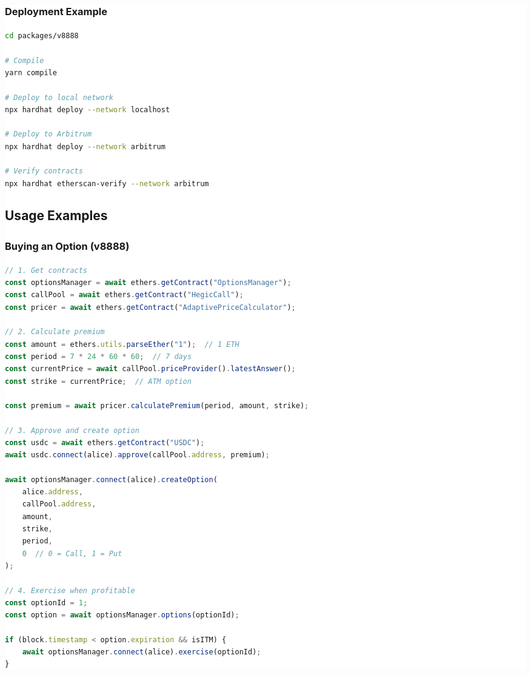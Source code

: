 ### Deployment Example

```bash
cd packages/v8888

# Compile
yarn compile

# Deploy to local network
npx hardhat deploy --network localhost

# Deploy to Arbitrum
npx hardhat deploy --network arbitrum

# Verify contracts
npx hardhat etherscan-verify --network arbitrum
```

## Usage Examples

### Buying an Option (v8888)

```typescript
// 1. Get contracts
const optionsManager = await ethers.getContract("OptionsManager");
const callPool = await ethers.getContract("HegicCall");
const pricer = await ethers.getContract("AdaptivePriceCalculator");

// 2. Calculate premium
const amount = ethers.utils.parseEther("1");  // 1 ETH
const period = 7 * 24 * 60 * 60;  // 7 days
const currentPrice = await callPool.priceProvider().latestAnswer();
const strike = currentPrice;  // ATM option

const premium = await pricer.calculatePremium(period, amount, strike);

// 3. Approve and create option
const usdc = await ethers.getContract("USDC");
await usdc.connect(alice).approve(callPool.address, premium);

await optionsManager.connect(alice).createOption(
    alice.address,
    callPool.address,
    amount,
    strike,
    period,
    0  // 0 = Call, 1 = Put
);

// 4. Exercise when profitable
const optionId = 1;
const option = await optionsManager.options(optionId);

if (block.timestamp < option.expiration && isITM) {
    await optionsManager.connect(alice).exercise(optionId);
}
```
